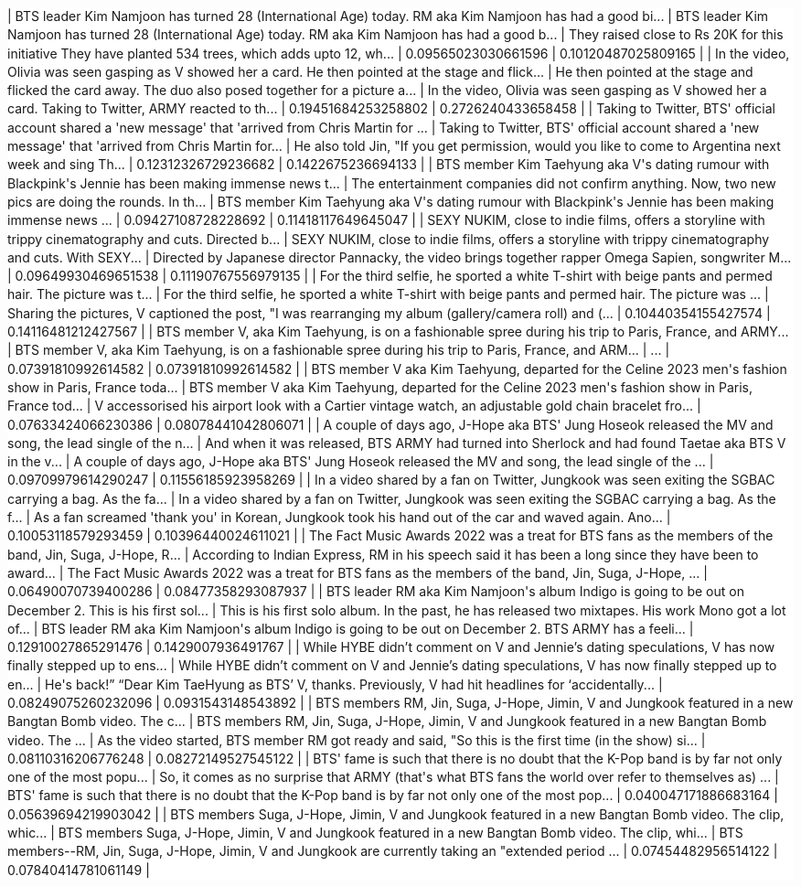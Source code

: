 | BTS leader Kim Namjoon has turned 28 (International Age) today. RM aka Kim Namjoon has had a good bi... |  BTS leader Kim Namjoon has turned 28 (International Age) today. RM aka Kim Namjoon has had a good b... |  They raised close to Rs 20K for this initiative They have planted 534 trees, which adds upto 12, wh... | 0.09565023030661596 | 0.10120487025809165 |
| In the video, Olivia was seen gasping as V showed her a card. He then pointed at the stage and flick... |  He then pointed at the stage and flicked the card away. The duo also posed together for a picture a... |  In the video, Olivia was seen gasping as V showed her a card. Taking to Twitter, ARMY reacted to th... | 0.19451684253258802 | 0.2726240433658458 |
| Taking to Twitter, BTS' official account shared a 'new message' that 'arrived from Chris Martin for ... |  Taking to Twitter, BTS' official account shared a 'new message' that 'arrived from Chris Martin for... |  He also told Jin, "If you get permission, would you like to come to Argentina next week and sing Th... | 0.12312326729236682 | 0.1422675236694133 |
| BTS member Kim Taehyung aka V's dating rumour with Blackpink's Jennie has been making immense news t... |  The entertainment companies did not confirm anything. Now, two new pics are doing the rounds. In th... |  BTS member Kim Taehyung aka V's dating rumour with Blackpink's Jennie has been making immense news ... | 0.09427108728228692 | 0.11418117649645047 |
| SEXY NUKIM, close to indie films, offers a storyline with trippy cinematography and cuts. Directed b... |  SEXY NUKIM, close to indie films, offers a storyline with trippy cinematography and cuts. With SEXY... |  Directed by Japanese director Pannacky, the video brings together rapper Omega Sapien, songwriter M... | 0.09649930469651538 | 0.11190767556979135 |
| For the third selfie, he sported a white T-shirt with beige pants and permed hair. The picture was t... |  For the third selfie, he sported a white T-shirt with beige pants and permed hair. The picture was ... |  Sharing the pictures, V captioned the post, "I was rearranging my album (gallery/camera roll) and (... | 0.10440354155427574 | 0.14116481212427567 |
| BTS member V, aka Kim Taehyung, is on a fashionable spree during his trip to Paris, France, and ARMY... |  BTS member V, aka Kim Taehyung, is on a fashionable spree during his trip to Paris, France, and ARM... | ... | 0.07391810992614582 | 0.07391810992614582 |
| BTS member V aka Kim Taehyung, departed for the Celine 2023 men's fashion show in Paris, France toda... |  BTS member V aka Kim Taehyung, departed for the Celine 2023 men's fashion show in Paris, France tod... |  V accessorised his airport look with a Cartier vintage watch, an adjustable gold chain bracelet fro... | 0.07633424066230386 | 0.08078441042806071 |
| A couple of days ago, J-Hope aka BTS' Jung Hoseok released the MV and song, the lead single of the n... |  And when it was released, BTS ARMY had turned into Sherlock and had found Taetae aka BTS V in the v... |  A couple of days ago, J-Hope aka BTS' Jung Hoseok released the MV and song, the lead single of the ... | 0.09709979614290247 | 0.11556185923958269 |
| In a video shared by a fan on Twitter, Jungkook was seen exiting the SGBAC carrying a bag. As the fa... |  In a video shared by a fan on Twitter, Jungkook was seen exiting the SGBAC carrying a bag. As the f... |  As a fan screamed 'thank you' in Korean, Jungkook took his hand out of the car and waved again. Ano... | 0.10053118579293459 | 0.10396440024611021 |
| The Fact Music Awards 2022 was a treat for BTS fans as the members of the band, Jin, Suga, J-Hope, R... |  According to Indian Express, RM in his speech said it has been a long since they have been to award... |  The Fact Music Awards 2022 was a treat for BTS fans as the members of the band, Jin, Suga, J-Hope, ... | 0.06490070739400286 | 0.08477358293087937 |
| BTS leader RM aka Kim Namjoon's album Indigo is going to be out on December 2. This is his first sol... |  This is his first solo album. In the past, he has released two mixtapes. His work Mono got a lot of... |  BTS leader RM aka Kim Namjoon's album Indigo is going to be out on December 2. BTS ARMY has a feeli... | 0.12910027865291476 | 0.1429007936491767 |
| While HYBE didn’t comment on V and Jennie’s dating speculations, V has now finally stepped up to ens... |  While HYBE didn’t comment on V and Jennie’s dating speculations, V has now finally stepped up to en... |  He's back!” “Dear Kim TaeHyung as BTS’ V, thanks. Previously, V had hit headlines for ‘accidentally... | 0.08249075260232096 | 0.0931543148543892 |
| BTS members RM, Jin, Suga, J-Hope, Jimin, V and Jungkook featured in a new Bangtan Bomb video. The c... |  BTS members RM, Jin, Suga, J-Hope, Jimin, V and Jungkook featured in a new Bangtan Bomb video. The ... |  As the video started, BTS member RM got ready and said, "So this is the first time (in the show) si... | 0.08110316206776248 | 0.08272149527545122 |
| BTS' fame is such that there is no doubt that the K-Pop band is by far not only one of the most popu... |  So, it comes as no surprise that ARMY (that's what BTS fans the world over refer to themselves as) ... |  BTS' fame is such that there is no doubt that the K-Pop band is by far not only one of the most pop... | 0.040047171886683164 | 0.05639694219903042 |
| BTS members Suga, J-Hope, Jimin, V and Jungkook featured in a new Bangtan Bomb video. The clip, whic... |  BTS members Suga, J-Hope, Jimin, V and Jungkook featured in a new Bangtan Bomb video. The clip, whi... |  BTS members--RM, Jin, Suga, J-Hope, Jimin, V and Jungkook are currently taking an "extended period ... | 0.07454482956514122 | 0.07840414781061149 |